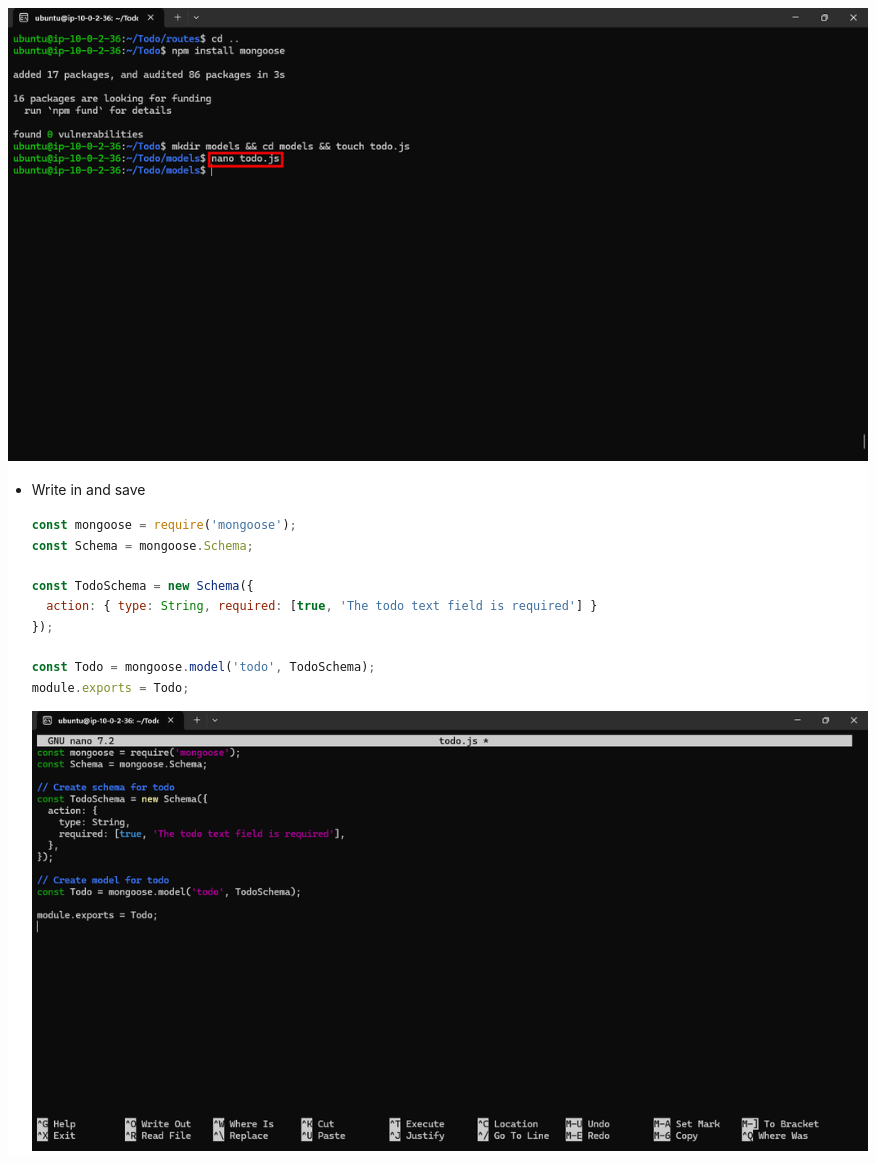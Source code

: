   ![Alt text describing image](images/db3a.png)

- Write in and save

  ```javascript
  const mongoose = require('mongoose');
  const Schema = mongoose.Schema;

  const TodoSchema = new Schema({
    action: { type: String, required: [true, 'The todo text field is required'] }
  });

  const Todo = mongoose.model('todo', TodoSchema);
  module.exports = Todo;
  ```

  ![Alt text describing image](images/db3.png)
